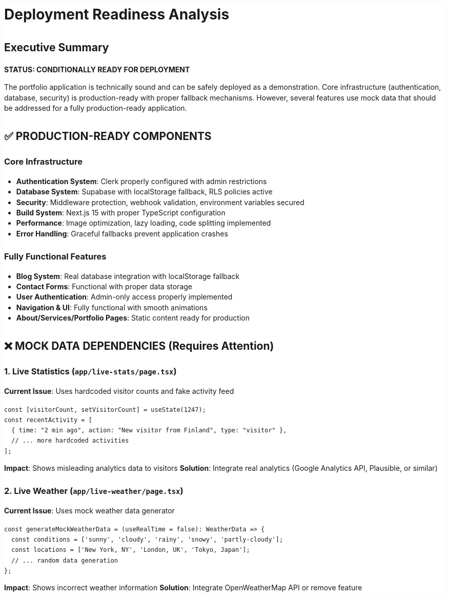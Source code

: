 # Deployment Readiness Analysis

## Executive Summary

**STATUS: CONDITIONALLY READY FOR DEPLOYMENT**

The portfolio application is technically sound and can be safely deployed as a demonstration. Core infrastructure (authentication, database, security) is production-ready with proper fallback mechanisms. However, several features use mock data that should be addressed for a fully production-ready application.

## ✅ PRODUCTION-READY COMPONENTS

### Core Infrastructure
- **Authentication System**: Clerk properly configured with admin restrictions
- **Database System**: Supabase with localStorage fallback, RLS policies active  
- **Security**: Middleware protection, webhook validation, environment variables secured
- **Build System**: Next.js 15 with proper TypeScript configuration
- **Performance**: Image optimization, lazy loading, code splitting implemented
- **Error Handling**: Graceful fallbacks prevent application crashes

### Fully Functional Features
- **Blog System**: Real database integration with localStorage fallback
- **Contact Forms**: Functional with proper data storage
- **User Authentication**: Admin-only access properly implemented
- **Navigation & UI**: Fully functional with smooth animations
- **About/Services/Portfolio Pages**: Static content ready for production

## ❌ MOCK DATA DEPENDENCIES (Requires Attention)

### 1. Live Statistics (`app/live-stats/page.tsx`)
**Current Issue**: Uses hardcoded visitor counts and fake activity feed
```tsx
const [visitorCount, setVisitorCount] = useState(1247);
const recentActivity = [
  { time: "2 min ago", action: "New visitor from Finland", type: "visitor" },
  // ... more hardcoded activities
];
```
**Impact**: Shows misleading analytics data to visitors
**Solution**: Integrate real analytics (Google Analytics API, Plausible, or similar)

### 2. Live Weather (`app/live-weather/page.tsx`)
**Current Issue**: Uses mock weather data generator
```tsx
const generateMockWeatherData = (useRealTime = false): WeatherData => {
  const conditions = ['sunny', 'cloudy', 'rainy', 'snowy', 'partly-cloudy'];
  const locations = ['New York, NY', 'London, UK', 'Tokyo, Japan'];
  // ... random data generation
};
```
**Impact**: Shows incorrect weather information
**Solution**: Integrate OpenWeatherMap API or remove feature
